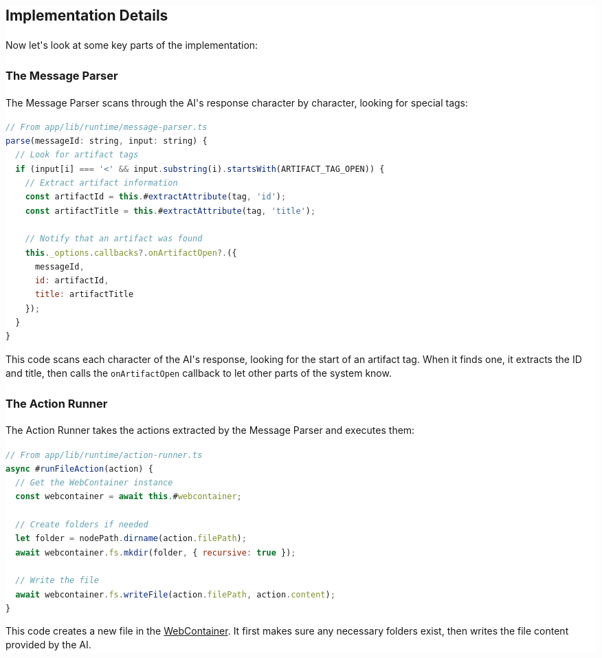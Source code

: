 ## Implementation Details

Now let's look at some key parts of the implementation:

### The Message Parser

The Message Parser scans through the AI's response character by character, looking for special tags:

```javascript
// From app/lib/runtime/message-parser.ts
parse(messageId: string, input: string) {
  // Look for artifact tags
  if (input[i] === '<' && input.substring(i).startsWith(ARTIFACT_TAG_OPEN)) {
    // Extract artifact information
    const artifactId = this.#extractAttribute(tag, 'id');
    const artifactTitle = this.#extractAttribute(tag, 'title');
    
    // Notify that an artifact was found
    this._options.callbacks?.onArtifactOpen?.({ 
      messageId, 
      id: artifactId, 
      title: artifactTitle 
    });
  }
}
```

This code scans each character of the AI's response, looking for the start of an artifact tag. When it finds one, it extracts the ID and title, then calls the `onArtifactOpen` callback to let other parts of the system know.

### The Action Runner

The Action Runner takes the actions extracted by the Message Parser and executes them:

```javascript
// From app/lib/runtime/action-runner.ts
async #runFileAction(action) {
  // Get the WebContainer instance
  const webcontainer = await this.#webcontainer;
  
  // Create folders if needed
  let folder = nodePath.dirname(action.filePath);
  await webcontainer.fs.mkdir(folder, { recursive: true });
  
  // Write the file
  await webcontainer.fs.writeFile(action.filePath, action.content);
}
```

This code creates a new file in the [WebContainer](04_webcontainer_.md). It first makes sure any necessary folders exist, then writes the file content provided by the AI.
